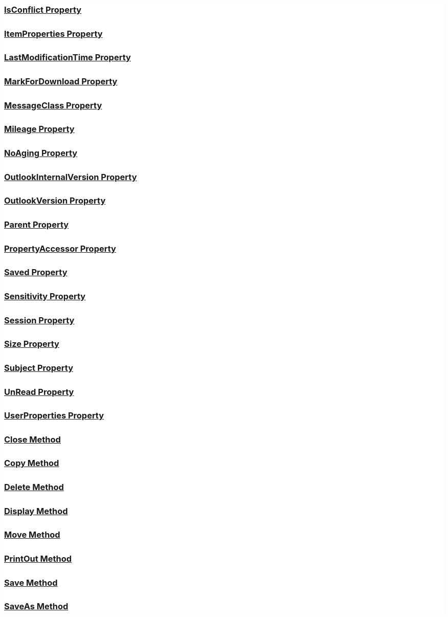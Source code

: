 ### [IsConflict Property](documentitem-isconflict-property-outlook.md)
### [ItemProperties Property](documentitem-itemproperties-property-outlook.md)
### [LastModificationTime Property](documentitem-lastmodificationtime-property-outlook.md)
### [MarkForDownload Property](documentitem-markfordownload-property-outlook.md)
### [MessageClass Property](documentitem-messageclass-property-outlook.md)
### [Mileage Property](documentitem-mileage-property-outlook.md)
### [NoAging Property](documentitem-noaging-property-outlook.md)
### [OutlookInternalVersion Property](documentitem-outlookinternalversion-property-outlook.md)
### [OutlookVersion Property](documentitem-outlookversion-property-outlook.md)
### [Parent Property](documentitem-parent-property-outlook.md)
### [PropertyAccessor Property](documentitem-propertyaccessor-property-outlook.md)
### [Saved Property](documentitem-saved-property-outlook.md)
### [Sensitivity Property](documentitem-sensitivity-property-outlook.md)
### [Session Property](documentitem-session-property-outlook.md)
### [Size Property](documentitem-size-property-outlook.md)
### [Subject Property](documentitem-subject-property-outlook.md)
### [UnRead Property](documentitem-unread-property-outlook.md)
### [UserProperties Property](documentitem-userproperties-property-outlook.md)
### [Close Method](documentitem-close-method-outlook.md)
### [Copy Method](documentitem-copy-method-outlook.md)
### [Delete Method](documentitem-delete-method-outlook.md)
### [Display Method](documentitem-display-method-outlook.md)
### [Move Method](documentitem-move-method-outlook.md)
### [PrintOut Method](documentitem-printout-method-outlook.md)
### [Save Method](documentitem-save-method-outlook.md)
### [SaveAs Method](documentitem-saveas-method-outlook.md)